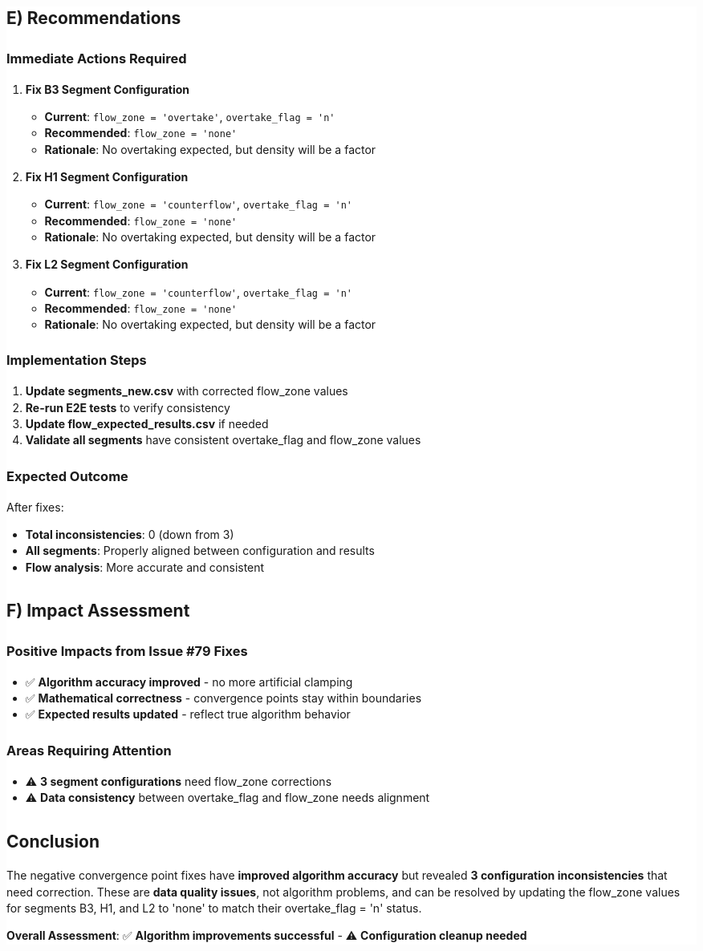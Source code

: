 ## E) Recommendations

### Immediate Actions Required

1. **Fix B3 Segment Configuration**
   - **Current**: `flow_zone = 'overtake'`, `overtake_flag = 'n'`
   - **Recommended**: `flow_zone = 'none'`
   - **Rationale**: No overtaking expected, but density will be a factor

2. **Fix H1 Segment Configuration**
   - **Current**: `flow_zone = 'counterflow'`, `overtake_flag = 'n'`
   - **Recommended**: `flow_zone = 'none'`
   - **Rationale**: No overtaking expected, but density will be a factor

3. **Fix L2 Segment Configuration**
   - **Current**: `flow_zone = 'counterflow'`, `overtake_flag = 'n'`
   - **Recommended**: `flow_zone = 'none'`
   - **Rationale**: No overtaking expected, but density will be a factor

### Implementation Steps

1. **Update segments_new.csv** with corrected flow_zone values
2. **Re-run E2E tests** to verify consistency
3. **Update flow_expected_results.csv** if needed
4. **Validate all segments** have consistent overtake_flag and flow_zone values

### Expected Outcome

After fixes:
- **Total inconsistencies**: 0 (down from 3)
- **All segments**: Properly aligned between configuration and results
- **Flow analysis**: More accurate and consistent

## F) Impact Assessment

### Positive Impacts from Issue #79 Fixes
- ✅ **Algorithm accuracy improved** - no more artificial clamping
- ✅ **Mathematical correctness** - convergence points stay within boundaries
- ✅ **Expected results updated** - reflect true algorithm behavior

### Areas Requiring Attention
- ⚠️ **3 segment configurations** need flow_zone corrections
- ⚠️ **Data consistency** between overtake_flag and flow_zone needs alignment

## Conclusion

The negative convergence point fixes have **improved algorithm accuracy** but revealed **3 configuration inconsistencies** that need correction. These are **data quality issues**, not algorithm problems, and can be resolved by updating the flow_zone values for segments B3, H1, and L2 to 'none' to match their overtake_flag = 'n' status.

**Overall Assessment**: ✅ **Algorithm improvements successful** - ⚠️ **Configuration cleanup needed**
